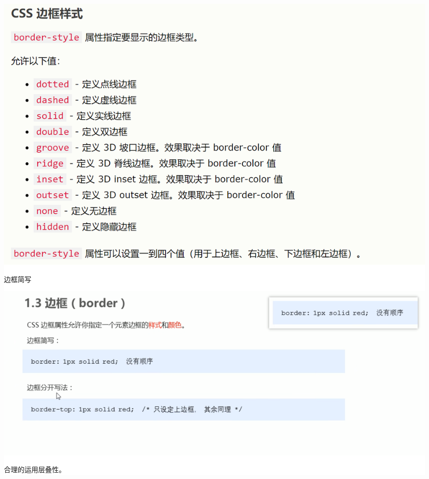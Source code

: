 ![image-20220401145315435](readme.assets/image-20220401145315435.png)

边框简写

![image-20220401150427062](readme.assets/image-20220401150427062.png)

合理的运用层叠性。
